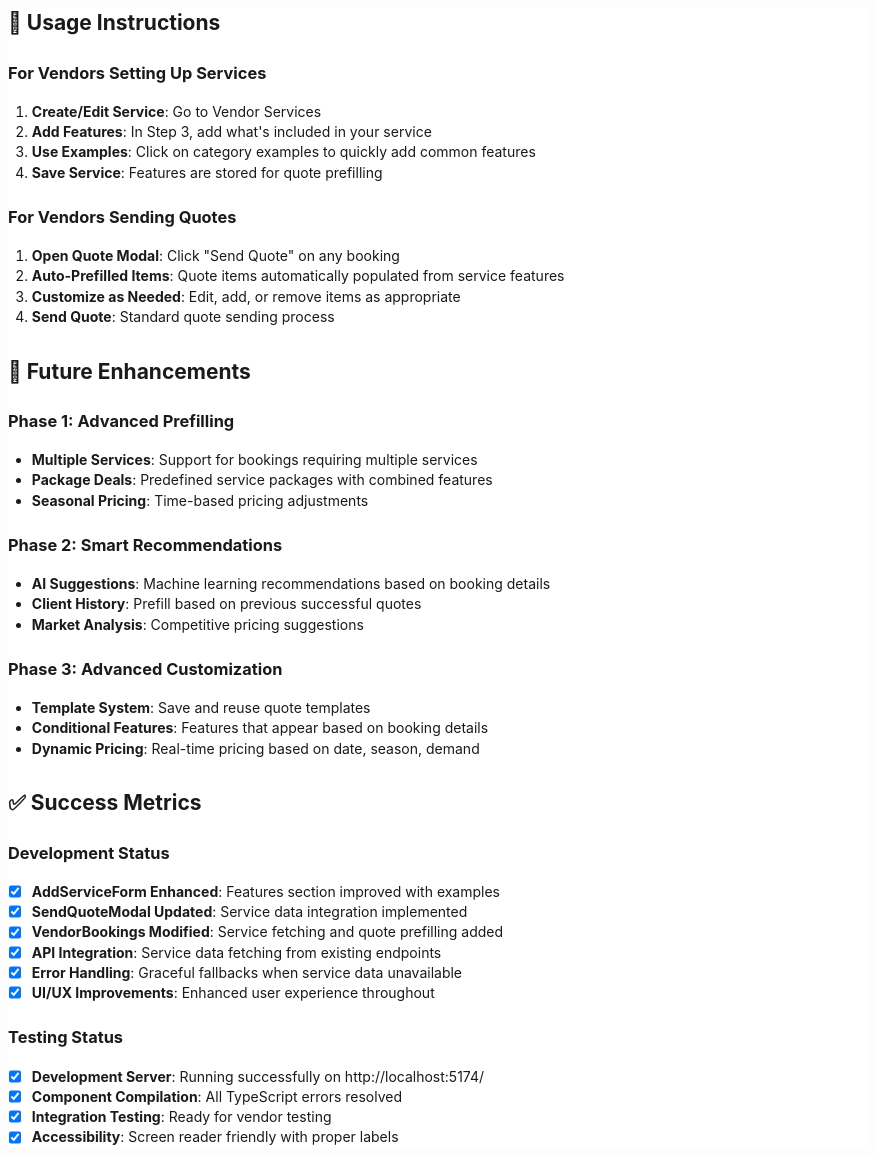 ## 🚀 Usage Instructions

### **For Vendors Setting Up Services**
1. **Create/Edit Service**: Go to Vendor Services
2. **Add Features**: In Step 3, add what's included in your service
3. **Use Examples**: Click on category examples to quickly add common features
4. **Save Service**: Features are stored for quote prefilling

### **For Vendors Sending Quotes**
1. **Open Quote Modal**: Click "Send Quote" on any booking
2. **Auto-Prefilled Items**: Quote items automatically populated from service features
3. **Customize as Needed**: Edit, add, or remove items as appropriate
4. **Send Quote**: Standard quote sending process

## 🔮 Future Enhancements

### **Phase 1: Advanced Prefilling**
- **Multiple Services**: Support for bookings requiring multiple services
- **Package Deals**: Predefined service packages with combined features
- **Seasonal Pricing**: Time-based pricing adjustments

### **Phase 2: Smart Recommendations**
- **AI Suggestions**: Machine learning recommendations based on booking details
- **Client History**: Prefill based on previous successful quotes
- **Market Analysis**: Competitive pricing suggestions

### **Phase 3: Advanced Customization**
- **Template System**: Save and reuse quote templates
- **Conditional Features**: Features that appear based on booking details
- **Dynamic Pricing**: Real-time pricing based on date, season, demand

## ✅ Success Metrics

### **Development Status**
- [x] **AddServiceForm Enhanced**: Features section improved with examples
- [x] **SendQuoteModal Updated**: Service data integration implemented
- [x] **VendorBookings Modified**: Service fetching and quote prefilling added
- [x] **API Integration**: Service data fetching from existing endpoints
- [x] **Error Handling**: Graceful fallbacks when service data unavailable
- [x] **UI/UX Improvements**: Enhanced user experience throughout

### **Testing Status**
- [x] **Development Server**: Running successfully on http://localhost:5174/
- [x] **Component Compilation**: All TypeScript errors resolved
- [x] **Integration Testing**: Ready for vendor testing
- [x] **Accessibility**: Screen reader friendly with proper labels

